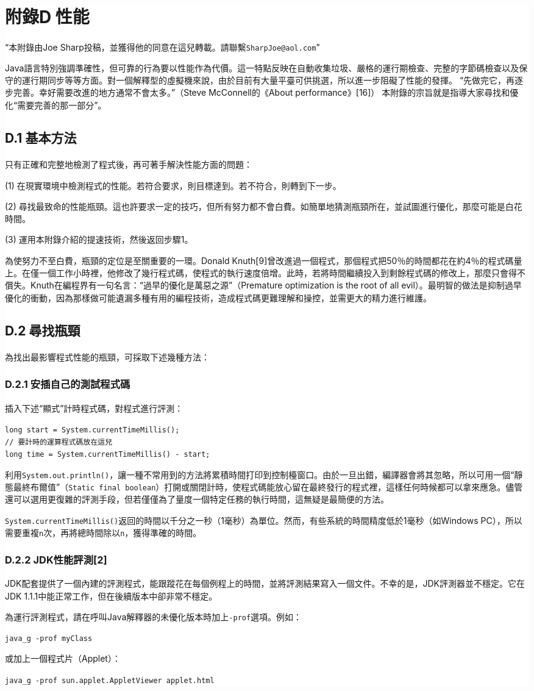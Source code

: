 # 附錄D 性能


“本附錄由Joe Sharp投稿，並獲得他的同意在這兒轉載。請聯繫`SharpJoe@aol.com`”

Java語言特別強調準確性，但可靠的行為要以性能作為代價。這一特點反映在自動收集垃圾、嚴格的運行期檢查、完整的字節碼檢查以及保守的運行期同步等等方面。對一個解釋型的虛擬機來說，由於目前有大量平臺可供挑選，所以進一步阻礙了性能的發揮。
“先做完它，再逐步完善。幸好需要改進的地方通常不會太多。”（Steve McConnell的《About performance》[16]）
本附錄的宗旨就是指導大家尋找和優化“需要完善的那一部分”。

## D.1 基本方法

只有正確和完整地檢測了程式後，再可著手解決性能方面的問題：

(1) 在現實環境中檢測程式的性能。若符合要求，則目標達到。若不符合，則轉到下一步。

(2) 尋找最致命的性能瓶頸。這也許要求一定的技巧，但所有努力都不會白費。如簡單地猜測瓶頸所在，並試圖進行優化，那麼可能是白花時間。

(3) 運用本附錄介紹的提速技術，然後返回步驟1。

為使努力不至白費，瓶頸的定位是至關重要的一環。Donald Knuth[9]曾改進過一個程式，那個程式把50％的時間都花在約4％的程式碼量上。在僅一個工作小時裡，他修改了幾行程式碼，使程式的執行速度倍增。此時，若將時間繼續投入到剩餘程式碼的修改上，那麼只會得不償失。Knuth在編程界有一句名言：“過早的優化是萬惡之源”（Premature optimization is the root of all evil）。最明智的做法是抑制過早優化的衝動，因為那樣做可能遺漏多種有用的編程技術，造成程式碼更難理解和操控，並需更大的精力進行維護。

## D.2 尋找瓶頸

為找出最影響程式性能的瓶頸，可採取下述幾種方法：

### D.2.1 安插自己的測試程式碼

插入下述“顯式”計時程式碼，對程式進行評測：

```
long start = System.currentTimeMillis();
// 要計時的運算程式碼放在這兒
long time = System.currentTimeMillis() - start;
```

利用`System.out.println()`，讓一種不常用到的方法將累積時間打印到控制檯窗口。由於一旦出錯，編譯器會將其忽略，所以可用一個“靜態最終布爾值”（`Static final boolean`）打開或關閉計時，使程式碼能放心留在最終發行的程式裡，這樣任何時候都可以拿來應急。儘管還可以選用更復雜的評測手段，但若僅僅為了量度一個特定任務的執行時間，這無疑是最簡便的方法。

`System.currentTimeMillis()`返回的時間以千分之一秒（1毫秒）為單位。然而，有些系統的時間精度低於1毫秒（如Windows PC），所以需要重複`n`次，再將總時間除以`n`，獲得準確的時間。

### D.2.2 JDK性能評測[2]

JDK配套提供了一個內建的評測程式，能跟蹤花在每個例程上的時間，並將評測結果寫入一個文件。不幸的是，JDK評測器並不穩定。它在JDK 1.1.1中能正常工作，但在後續版本中卻非常不穩定。

為運行評測程式，請在呼叫Java解釋器的未優化版本時加上`-prof`選項。例如：

```
java_g -prof myClass
```

或加上一個程式片（Applet）：

```
java_g -prof sun.applet.AppletViewer applet.html
```
